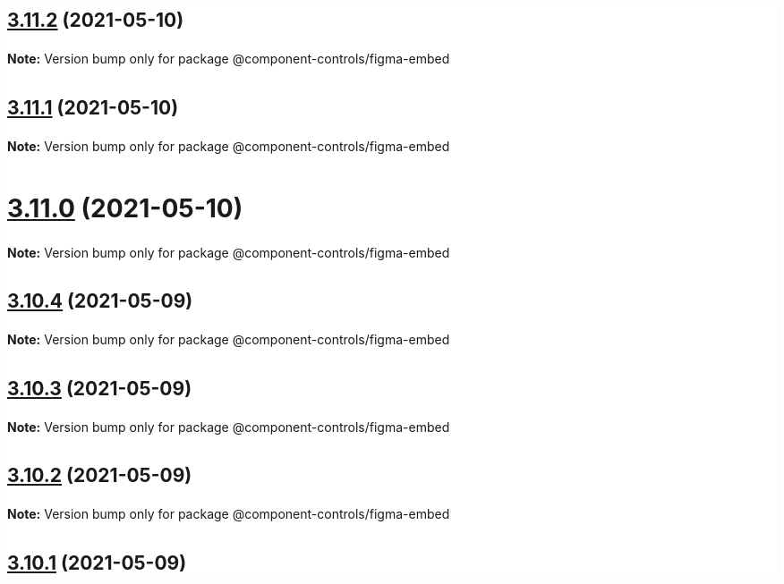 



## [3.11.2](https://github.com/ccontrols/component-controls/compare/v3.11.1...v3.11.2) (2021-05-10)

**Note:** Version bump only for package @component-controls/figma-embed





## [3.11.1](https://github.com/ccontrols/component-controls/compare/v3.11.0...v3.11.1) (2021-05-10)

**Note:** Version bump only for package @component-controls/figma-embed





# [3.11.0](https://github.com/ccontrols/component-controls/compare/v3.10.4...v3.11.0) (2021-05-10)

**Note:** Version bump only for package @component-controls/figma-embed





## [3.10.4](https://github.com/ccontrols/component-controls/compare/v3.10.3...v3.10.4) (2021-05-09)

**Note:** Version bump only for package @component-controls/figma-embed





## [3.10.3](https://github.com/ccontrols/component-controls/compare/v3.10.2...v3.10.3) (2021-05-09)

**Note:** Version bump only for package @component-controls/figma-embed





## [3.10.2](https://github.com/ccontrols/component-controls/compare/v3.10.1...v3.10.2) (2021-05-09)

**Note:** Version bump only for package @component-controls/figma-embed





## [3.10.1](https://github.com/ccontrols/component-controls/compare/v3.10.0...v3.10.1) (2021-05-09)
